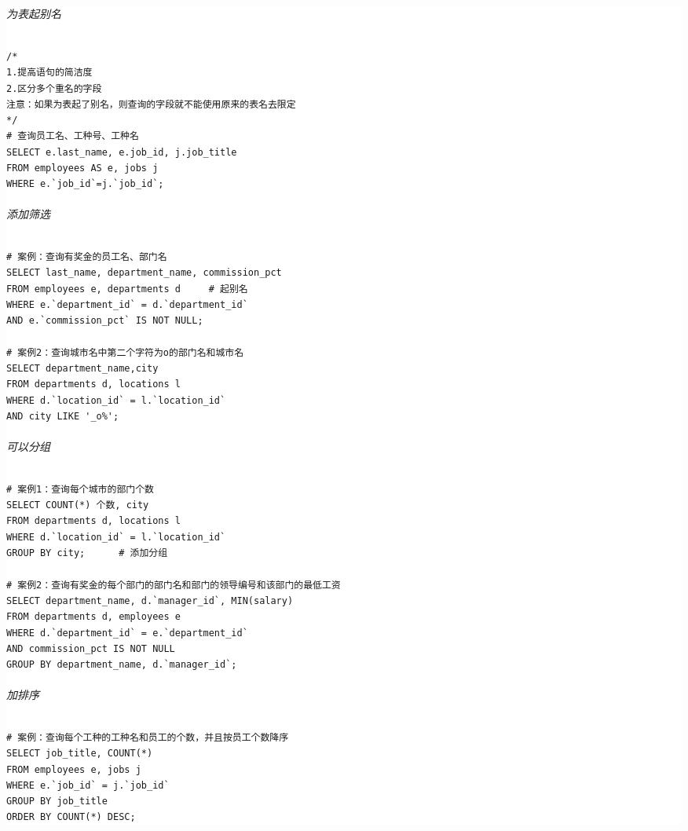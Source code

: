 ###### 为表起别名

```mysql
/*
1.提高语句的简洁度
2.区分多个重名的字段
注意：如果为表起了别名，则查询的字段就不能使用原来的表名去限定
*/
# 查询员工名、工种号、工种名
SELECT e.last_name, e.job_id, j.job_title
FROM employees AS e, jobs j
WHERE e.`job_id`=j.`job_id`;
```

###### 添加筛选

```mysql
# 案例：查询有奖金的员工名、部门名
SELECT last_name, department_name, commission_pct
FROM employees e, departments d		# 起别名
WHERE e.`department_id` = d.`department_id`
AND e.`commission_pct` IS NOT NULL;

# 案例2：查询城市名中第二个字符为o的部门名和城市名
SELECT department_name,city
FROM departments d, locations l
WHERE d.`location_id` = l.`location_id`
AND city LIKE '_o%';
```

###### 可以分组

```mysql
# 案例1：查询每个城市的部门个数
SELECT COUNT(*) 个数, city
FROM departments d, locations l
WHERE d.`location_id` = l.`location_id`
GROUP BY city;		# 添加分组

# 案例2：查询有奖金的每个部门的部门名和部门的领导编号和该部门的最低工资
SELECT department_name, d.`manager_id`, MIN(salary)
FROM departments d, employees e
WHERE d.`department_id` = e.`department_id`
AND commission_pct IS NOT NULL
GROUP BY department_name, d.`manager_id`;
```

###### 加排序

```mysql
# 案例：查询每个工种的工种名和员工的个数，并且按员工个数降序
SELECT job_title, COUNT(*)
FROM employees e, jobs j
WHERE e.`job_id` = j.`job_id`
GROUP BY job_title
ORDER BY COUNT(*) DESC;
```

